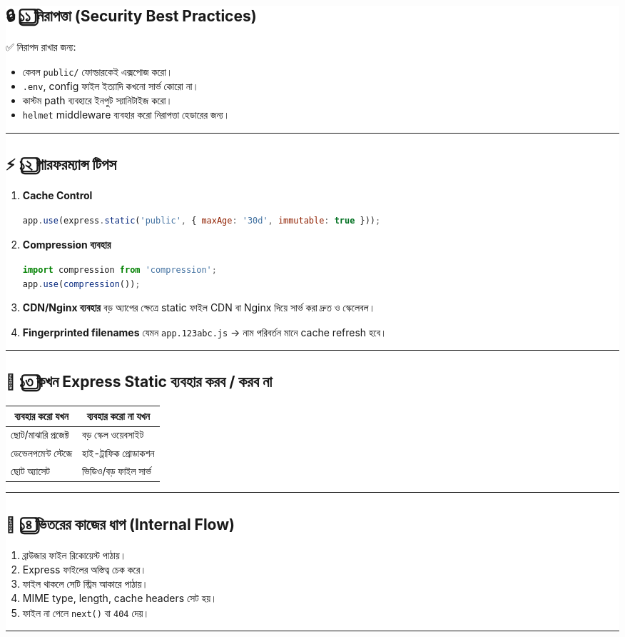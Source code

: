 
## 🔒 ১১️⃣ নিরাপত্তা (Security Best Practices)

✅ নিরাপদ রাখার জন্য:

* কেবল `public/` ফোল্ডারকেই এক্সপোজ করো।
* `.env`, config ফাইল ইত্যাদি কখনো সার্ভ কোরো না।
* কাস্টম path ব্যবহারে ইনপুট স্যানিটাইজ করো।
* `helmet` middleware ব্যবহার করো নিরাপত্তা হেডারের জন্য।

---

## ⚡ ১২️⃣ পারফরম্যান্স টিপস

1. **Cache Control**

   ```js
   app.use(express.static('public', { maxAge: '30d', immutable: true }));
   ```

2. **Compression ব্যবহার**

   ```js
   import compression from 'compression';
   app.use(compression());
   ```

3. **CDN/Nginx ব্যবহার**
   বড় অ্যাপের ক্ষেত্রে static ফাইল CDN বা Nginx দিয়ে সার্ভ করা দ্রুত ও স্কেলেবল।

4. **Fingerprinted filenames**
   যেমন `app.123abc.js` → নাম পরিবর্তন মানে cache refresh হবে।

---

## 🧰 ১৩️⃣ কখন Express Static ব্যবহার করব / করব না

| ব্যবহার করো যখন     | ব্যবহার করো না যখন    |
| ------------------- | --------------------- |
| ছোট/মাঝারি প্রজেক্ট | বড় স্কেল ওয়েবসাইট   |
| ডেভেলপমেন্ট স্টেজে  | হাই-ট্রাফিক প্রোডাকশন |
| ছোট অ্যাসেট         | ভিডিও/বড় ফাইল সার্ভ  |

---

## 🧮 ১৪️⃣ ভিতরের কাজের ধাপ (Internal Flow)

1. ব্রাউজার ফাইল রিকোয়েস্ট পাঠায়।
2. Express ফাইলের অস্তিত্ব চেক করে।
3. ফাইল থাকলে সেটি স্ট্রিম আকারে পাঠায়।
4. MIME type, length, cache headers সেট হয়।
5. ফাইল না পেলে `next()` বা `404` দেয়।

---